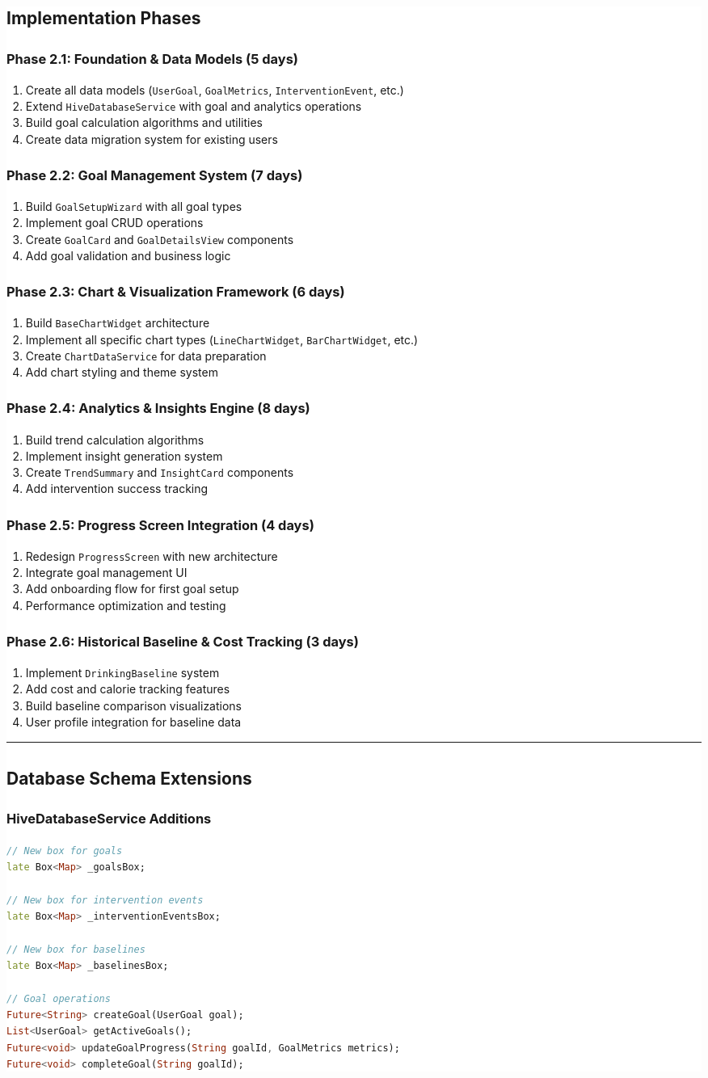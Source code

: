 
## Implementation Phases

### **Phase 2.1: Foundation & Data Models** (5 days)
1. Create all data models (`UserGoal`, `GoalMetrics`, `InterventionEvent`, etc.)
2. Extend `HiveDatabaseService` with goal and analytics operations
3. Build goal calculation algorithms and utilities
4. Create data migration system for existing users

### **Phase 2.2: Goal Management System** (7 days)
1. Build `GoalSetupWizard` with all goal types
2. Implement goal CRUD operations
3. Create `GoalCard` and `GoalDetailsView` components
4. Add goal validation and business logic

### **Phase 2.3: Chart & Visualization Framework** (6 days)
1. Build `BaseChartWidget` architecture
2. Implement all specific chart types (`LineChartWidget`, `BarChartWidget`, etc.)
3. Create `ChartDataService` for data preparation
4. Add chart styling and theme system

### **Phase 2.4: Analytics & Insights Engine** (8 days)
1. Build trend calculation algorithms
2. Implement insight generation system
3. Create `TrendSummary` and `InsightCard` components
4. Add intervention success tracking

### **Phase 2.5: Progress Screen Integration** (4 days)
1. Redesign `ProgressScreen` with new architecture
2. Integrate goal management UI
3. Add onboarding flow for first goal setup
4. Performance optimization and testing

### **Phase 2.6: Historical Baseline & Cost Tracking** (3 days)
1. Implement `DrinkingBaseline` system
2. Add cost and calorie tracking features
3. Build baseline comparison visualizations
4. User profile integration for baseline data

---

## Database Schema Extensions

### **HiveDatabaseService Additions**
```dart
// New box for goals
late Box<Map> _goalsBox;

// New box for intervention events  
late Box<Map> _interventionEventsBox;

// New box for baselines
late Box<Map> _baselinesBox;

// Goal operations
Future<String> createGoal(UserGoal goal);
List<UserGoal> getActiveGoals();
Future<void> updateGoalProgress(String goalId, GoalMetrics metrics);
Future<void> completeGoal(String goalId);

```